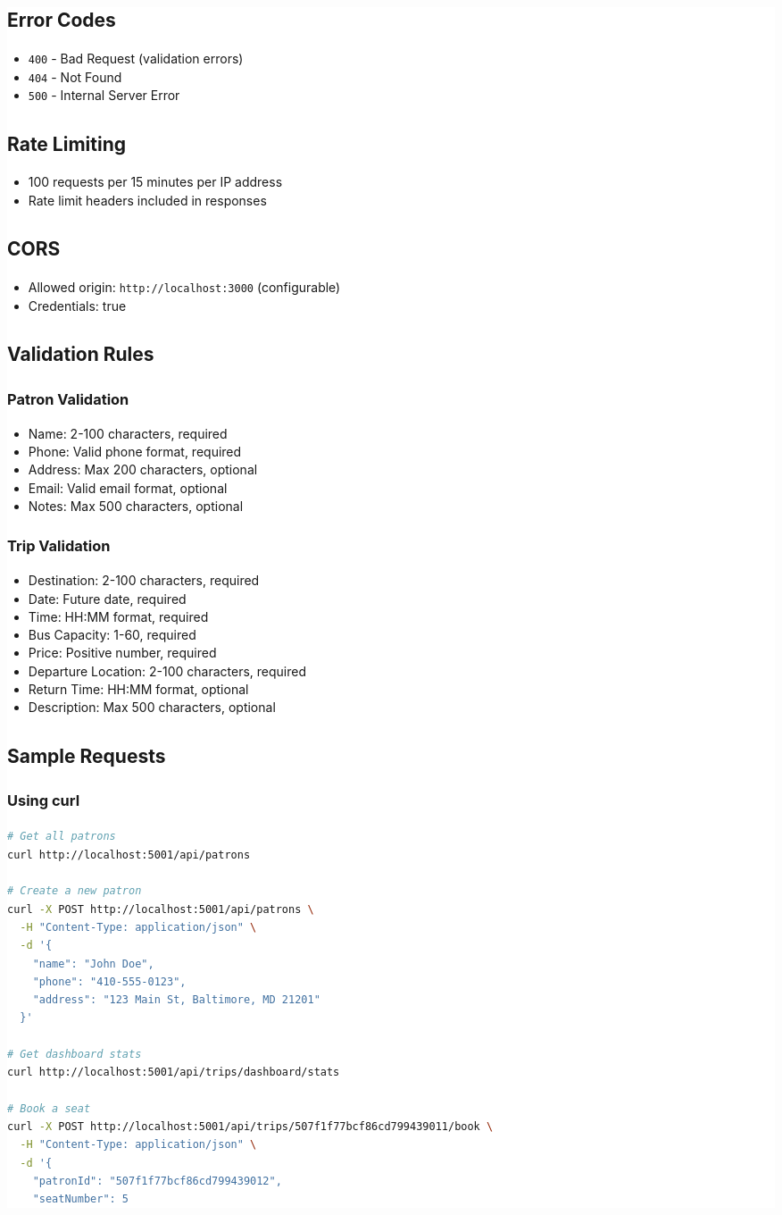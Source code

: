 ## Error Codes

- `400` - Bad Request (validation errors)
- `404` - Not Found
- `500` - Internal Server Error

## Rate Limiting

- 100 requests per 15 minutes per IP address
- Rate limit headers included in responses

## CORS

- Allowed origin: `http://localhost:3000` (configurable)
- Credentials: true

## Validation Rules

### Patron Validation
- Name: 2-100 characters, required
- Phone: Valid phone format, required
- Address: Max 200 characters, optional
- Email: Valid email format, optional
- Notes: Max 500 characters, optional

### Trip Validation
- Destination: 2-100 characters, required
- Date: Future date, required
- Time: HH:MM format, required
- Bus Capacity: 1-60, required
- Price: Positive number, required
- Departure Location: 2-100 characters, required
- Return Time: HH:MM format, optional
- Description: Max 500 characters, optional

## Sample Requests

### Using curl

```bash
# Get all patrons
curl http://localhost:5001/api/patrons

# Create a new patron
curl -X POST http://localhost:5001/api/patrons \
  -H "Content-Type: application/json" \
  -d '{
    "name": "John Doe",
    "phone": "410-555-0123",
    "address": "123 Main St, Baltimore, MD 21201"
  }'

# Get dashboard stats
curl http://localhost:5001/api/trips/dashboard/stats

# Book a seat
curl -X POST http://localhost:5001/api/trips/507f1f77bcf86cd799439011/book \
  -H "Content-Type: application/json" \
  -d '{
    "patronId": "507f1f77bcf86cd799439012",
    "seatNumber": 5
```